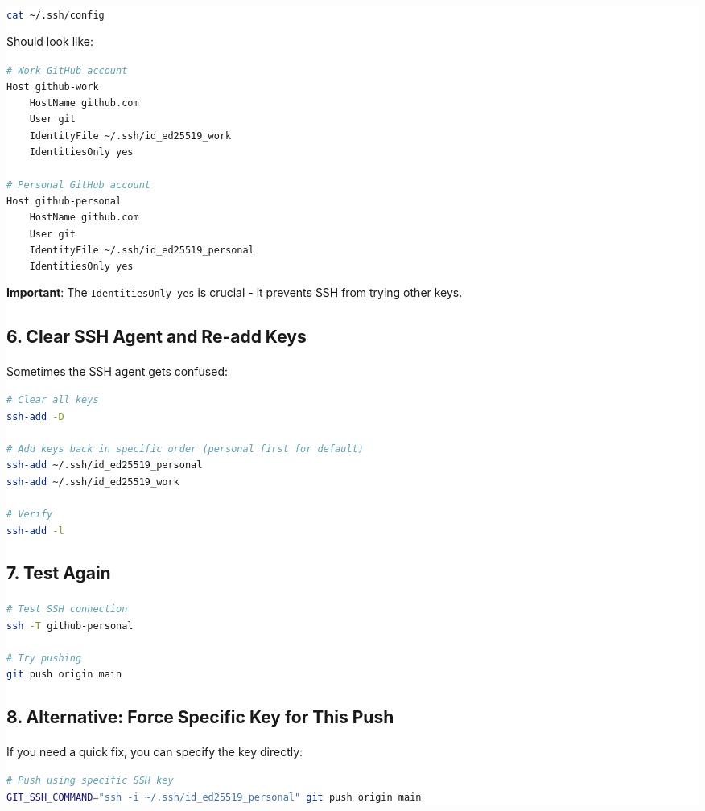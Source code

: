 ```bash
cat ~/.ssh/config
```

Should look like:
```bash
# Work GitHub account
Host github-work
    HostName github.com
    User git
    IdentityFile ~/.ssh/id_ed25519_work
    IdentitiesOnly yes

# Personal GitHub account
Host github-personal
    HostName github.com
    User git
    IdentityFile ~/.ssh/id_ed25519_personal
    IdentitiesOnly yes
```

**Important**: The `IdentitiesOnly yes` is crucial - it prevents SSH from trying other keys.

## 6. Clear SSH Agent and Re-add Keys

Sometimes the SSH agent gets confused:

```bash
# Clear all keys
ssh-add -D

# Add keys back in specific order (personal first for default)
ssh-add ~/.ssh/id_ed25519_personal
ssh-add ~/.ssh/id_ed25519_work

# Verify
ssh-add -l
```

## 7. Test Again

```bash
# Test SSH connection
ssh -T github-personal

# Try pushing
git push origin main
```

## 8. Alternative: Force Specific Key for This Push

If you need a quick fix, you can specify the key directly:

```bash
# Push using specific SSH key
GIT_SSH_COMMAND="ssh -i ~/.ssh/id_ed25519_personal" git push origin main
```
